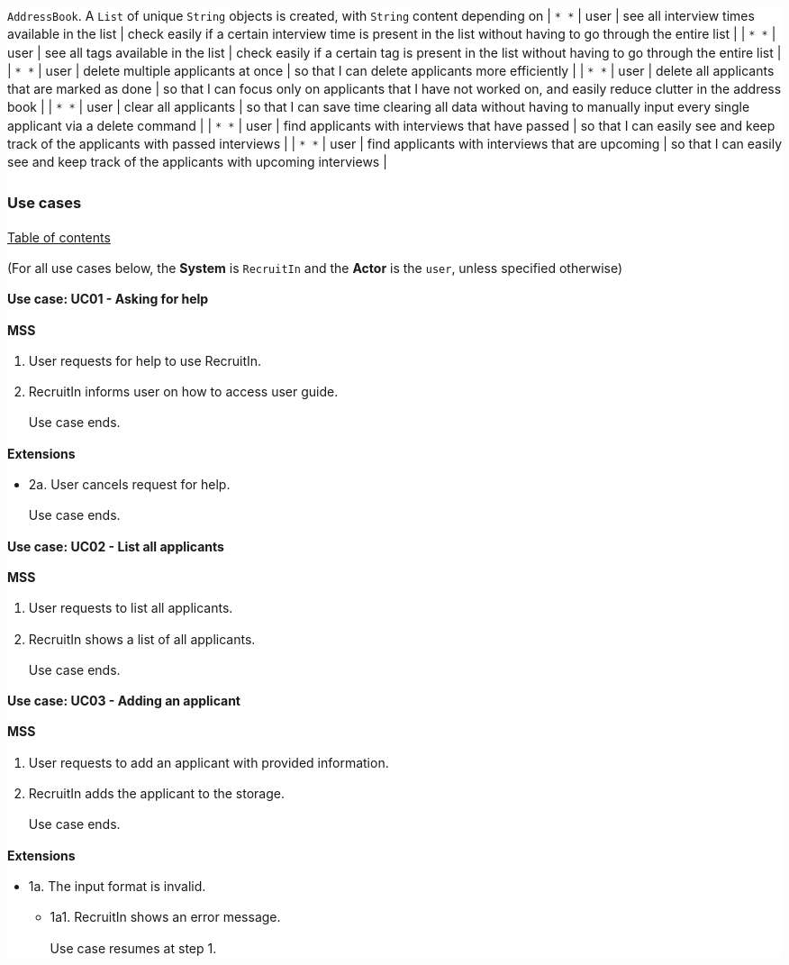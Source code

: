 ```AddressBook```. A ```List``` of unique ```String``` objects is created, with ```String``` content depending on
| `* *`    | user                                       | see all interview times available in the list | check easily if a certain interview time is present in the list without having to go through the entire list      |
| `* *`    | user                                       | see all tags available in the list | check easily if a certain tag is present in the list without having to go through the entire list      |
| `* *`    | user                                       | delete multiple applicants at once            | so that I can delete applicants more efficiently                          |
| `* *`    | user                                       | delete all applicants that are marked as done | so that I can focus only on applicants that I have not worked on, and easily reduce clutter in the address book |
| `* *`    | user                                       | clear all applicants                         | so that I can save time clearing all data without having to manually input every single applicant via a delete command |
| `* *`    | user                                       | find applicants with interviews that have passed | so that I can easily see and keep track of the applicants with passed interviews  |
| `* *`    | user                                       | find applicants with interviews that are upcoming | so that I can easily see and keep track of the applicants with upcoming interviews |

### Use cases
[Table of contents](#table-of-contents)

(For all use cases below, the **System** is `RecruitIn` and the **Actor** is the `user`, unless specified otherwise)

**Use case: UC01 - Asking for help**

**MSS**

1.  User requests for help to use RecruitIn.
2.  RecruitIn informs user on how to access user guide.

    Use case ends.

**Extensions**

* 2a. User cancels request for help.

  Use case ends.

**Use case: UC02 - List all applicants**

**MSS**

1.  User requests to list all applicants.
2.  RecruitIn shows a list of all applicants.

    Use case ends.

**Use case: UC03 - Adding an applicant**

**MSS**

1.  User requests to add an applicant with provided information.
2.  RecruitIn adds the applicant to the storage.

    Use case ends.

**Extensions**

* 1a. The input format is invalid.
    * 1a1. RecruitIn shows an error message.

      Use case resumes at step 1.
```